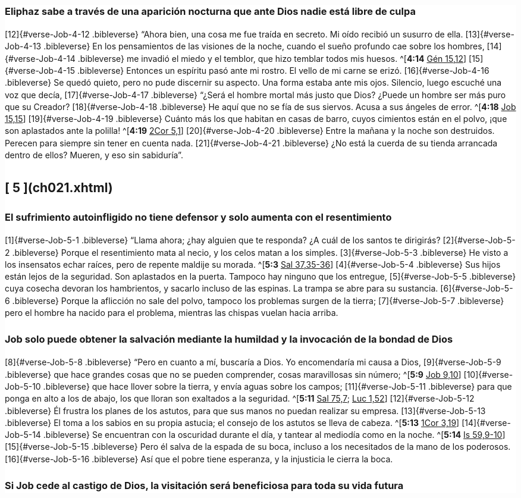 ### Eliphaz sabe a través de una aparición nocturna que ante Dios nadie está libre de culpa
[12]{#verse-Job-4-12 .bibleverse} “Ahora bien, una cosa me fue traída en secreto. Mi oído recibió un susurro de ella. [13]{#verse-Job-4-13 .bibleverse} En los pensamientos de las visiones de la noche, cuando el sueño profundo cae sobre los hombres, [14]{#verse-Job-4-14 .bibleverse} me invadió el miedo y el temblor, que hizo temblar todos mis huesos. ^[**4:14** [Gén 15,12](ch004.xhtml#verse-Génesis-15-12)] [15]{#verse-Job-4-15 .bibleverse} Entonces un espíritu pasó ante mi rostro. El vello de mi carne se erizó. [16]{#verse-Job-4-16 .bibleverse} Se quedó quieto, pero no pude discernir su aspecto. Una forma estaba ante mis ojos. Silencio, luego escuché una voz que decía, [17]{#verse-Job-4-17 .bibleverse} “¿Será el hombre mortal más justo que Dios? ¿Puede un hombre ser más puro que su Creador? [18]{#verse-Job-4-18 .bibleverse} He aquí que no se fía de sus siervos. Acusa a sus ángeles de error. ^[**4:18** [Job 15,15](ch021.xhtml#verse-Job-15-15)] [19]{#verse-Job-4-19 .bibleverse} Cuánto más los que habitan en casas de barro, cuyos cimientos están en el polvo, ¡que son aplastados ante la polilla! ^[**4:19** [2Cor 5,1](ch050.xhtml#verse-2-Corintios-5-1)] [20]{#verse-Job-4-20 .bibleverse} Entre la mañana y la noche son destruidos. Perecen para siempre sin tener en cuenta nada. [21]{#verse-Job-4-21 .bibleverse} ¿No está la cuerda de su tienda arrancada dentro de ellos? Mueren, y eso sin sabiduría”.

<h2 class="chaptertitle">[&nbsp;5&nbsp;](ch021.xhtml)<span><span id="chapter-Job-5"></span></span></h2>

### El sufrimiento autoinfligido no tiene defensor y solo aumenta con el resentimiento
[1]{#verse-Job-5-1 .bibleverse} “Llama ahora; ¿hay alguien que te responda? ¿A cuál de los santos te dirigirás? [2]{#verse-Job-5-2 .bibleverse} Porque el resentimiento mata al necio, y los celos matan a los simples. [3]{#verse-Job-5-3 .bibleverse} He visto a los insensatos echar raíces, pero de repente maldije su morada. ^[**5:3** [Sal 37,35-36](ch022.xhtml#verse-Salmos-37-35)] [4]{#verse-Job-5-4 .bibleverse} Sus hijos están lejos de la seguridad. Son aplastados en la puerta. Tampoco hay ninguno que los entregue, [5]{#verse-Job-5-5 .bibleverse} cuya cosecha devoran los hambrientos, y sacarlo incluso de las espinas. La trampa se abre para su sustancia. [6]{#verse-Job-5-6 .bibleverse} Porque la aflicción no sale del polvo, tampoco los problemas surgen de la tierra; [7]{#verse-Job-5-7 .bibleverse} pero el hombre ha nacido para el problema, mientras las chispas vuelan hacia arriba.

### Job solo puede obtener la salvación mediante la humildad y la invocación de la bondad de Dios
[8]{#verse-Job-5-8 .bibleverse} “Pero en cuanto a mí, buscaría a Dios. Yo encomendaría mi causa a Dios, [9]{#verse-Job-5-9 .bibleverse} que hace grandes cosas que no se pueden comprender, cosas maravillosas sin número; ^[**5:9** [Job 9,10](ch021.xhtml#verse-Job-9-10)] [10]{#verse-Job-5-10 .bibleverse} que hace llover sobre la tierra, y envía aguas sobre los campos; [11]{#verse-Job-5-11 .bibleverse} para que ponga en alto a los de abajo, los que lloran son exaltados a la seguridad. ^[**5:11** [Sal 75,7](ch022.xhtml#verse-Salmos-75-7); [Luc 1,52](ch045.xhtml#verse-Lucas-1-52)] [12]{#verse-Job-5-12 .bibleverse} Él frustra los planes de los astutos, para que sus manos no puedan realizar su empresa. [13]{#verse-Job-5-13 .bibleverse} El toma a los sabios en su propia astucia; el consejo de los astutos se lleva de cabeza. ^[**5:13** [1Cor 3,19](ch049.xhtml#verse-1-Corintios-3-19)] [14]{#verse-Job-5-14 .bibleverse} Se encuentran con la oscuridad durante el día, y tantear al mediodía como en la noche. ^[**5:14** [Is 59,9-10](ch026.xhtml#verse-Isaías-59-9)] [15]{#verse-Job-5-15 .bibleverse} Pero él salva de la espada de su boca, incluso a los necesitados de la mano de los poderosos. [16]{#verse-Job-5-16 .bibleverse} Así que el pobre tiene esperanza, y la injusticia le cierra la boca.

### Si Job cede al castigo de Dios, la visitación será beneficiosa para toda su vida futura